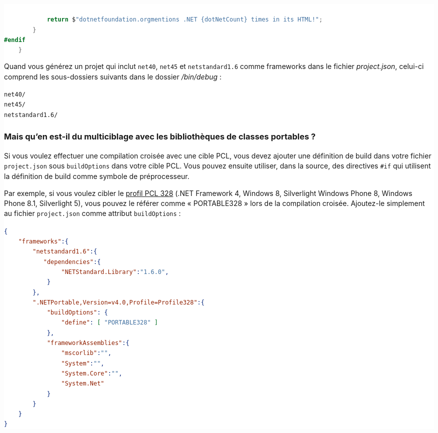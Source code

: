 ```csharp
            
            return $"dotnetfoundation.orgmentions .NET {dotNetCount} times in its HTML!";
        }
#endif
    }
```

Quand vous générez un projet qui inclut `net40`, `net45` et `netstandard1.6` comme frameworks dans le fichier *project.json*, celui-ci comprend les sous-dossiers suivants dans le dossier */bin/debug* :

```
net40/
net45/
netstandard1.6/
```

### <a name="but-what-about-multitargeting-with-portable-class-libraries"></a>Mais qu’en est-il du multiciblage avec les bibliothèques de classes portables ?

Si vous voulez effectuer une compilation croisée avec une cible PCL, vous devez ajouter une définition de build dans votre fichier `project.json` sous `buildOptions` dans votre cible PCL.  Vous pouvez ensuite utiliser, dans la source, des directives `#if` qui utilisent la définition de build comme symbole de préprocesseur.

Par exemple, si vous voulez cibler le [profil PCL 328](http://embed.plnkr.co/03ck2dCtnJogBKHJ9EjY/preview) (.NET Framework 4, Windows 8, Silverlight Windows Phone 8, Windows Phone 8.1, Silverlight 5), vous pouvez le référer comme « PORTABLE328 » lors de la compilation croisée.  Ajoutez-le simplement au fichier `project.json` comme attribut `buildOptions` :

```json
{
    "frameworks":{
        "netstandard1.6":{
           "dependencies":{
                "NETStandard.Library":"1.6.0",
            }
        },
        ".NETPortable,Version=v4.0,Profile=Profile328":{
            "buildOptions": {
                "define": [ "PORTABLE328" ]
            },
            "frameworkAssemblies":{
                "mscorlib":"",
                "System":"",
                "System.Core":"",
                "System.Net"
            }
        }
    }
}

```
